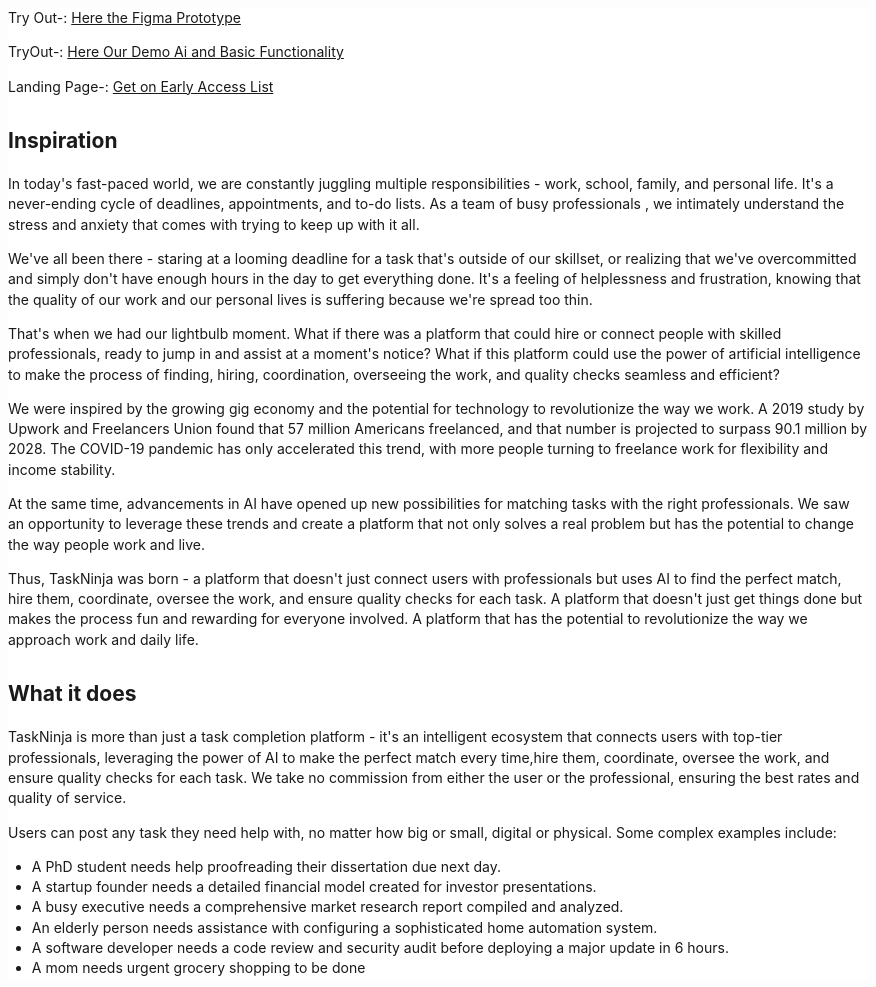 Try Out-: [Here the Figma Prototype](https://www.figma.com/proto/9Vlwq1UXZsVFRd5IjLZbYY/TaskNinja?node-id=377-23271&starting-point-node-id=377%3A23271&hotspot-hints=0&t=yiGmBZGHjYnjQOo7-1)

TryOut-: [Here Our Demo Ai and Basic Functionality](https://huggingface.co/spaces/TaskNinja/TaskNinja)

Landing Page-: [Get on Early Access List](https://task-ninja.github.io/task-ninja)

## Inspiration

In today's fast-paced world, we are constantly juggling multiple responsibilities - work, school, family, and personal life. It's a never-ending cycle of deadlines, appointments, and to-do lists. As a team of busy professionals , we intimately understand the stress and anxiety that comes with trying to keep up with it all.

We've all been there - staring at a looming deadline for a task that's outside of our skillset, or realizing that we've overcommitted and simply don't have enough hours in the day to get everything done. It's a feeling of helplessness and frustration, knowing that the quality of our work and our personal lives is suffering because we're spread too thin.

That's when we had our lightbulb moment. What if there was a platform that could hire or connect people with skilled professionals, ready to jump in and assist at a moment's notice? What if this platform could use the power of artificial intelligence to make the process of finding, hiring, coordination, overseeing the work, and quality checks seamless and efficient?

We were inspired by the growing gig economy and the potential for technology to revolutionize the way we work. A 2019 study by Upwork and Freelancers Union found that 57 million Americans freelanced, and that number is projected to surpass 90.1 million by 2028. The COVID-19 pandemic has only accelerated this trend, with more people turning to freelance work for flexibility and income stability.

At the same time, advancements in AI have opened up new possibilities for matching tasks with the right professionals. We saw an opportunity to leverage these trends and create a platform that not only solves a real problem but has the potential to change the way people work and live.

Thus, TaskNinja was born - a platform that doesn't just connect users with professionals but uses AI to find the perfect match, hire them, coordinate, oversee the work, and ensure quality checks for each task. A platform that doesn't just get things done but makes the process fun and rewarding for everyone involved. A platform that has the potential to revolutionize the way we approach work and daily life.

## What it does

TaskNinja is more than just a task completion platform - it's an intelligent ecosystem that connects users with top-tier professionals, leveraging the power of AI to make the perfect match every time,hire them, coordinate, oversee the work, and ensure quality checks for each task. We take no commission from either the user or the professional, ensuring the best rates and quality of service.

Users can post any task they need help with, no matter how big or small, digital or physical. Some complex examples include:

- A PhD student needs help proofreading their dissertation due next day.
- A startup founder needs a detailed financial model created for investor presentations.
- A busy executive needs a comprehensive market research report compiled and analyzed.
- An elderly person needs assistance with configuring a sophisticated home automation system.
- A software developer needs a code review and security audit before deploying a major update in 6 hours.
- A mom needs urgent grocery shopping to be done
